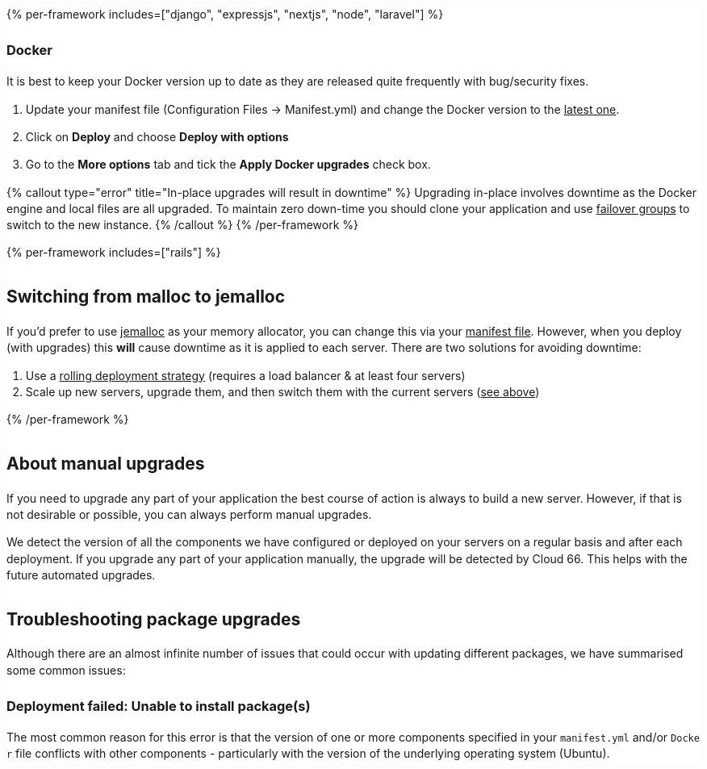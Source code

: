 {% per-framework includes=["django", "expressjs", "nextjs", "node", "laravel"] %}
### Docker

It is best to keep your Docker version up to date as they are released quite frequently with bug/security fixes.

1. Update your manifest file (Configuration Files -> Manifest.yml) and change the Docker version to the [latest one](/docs/specs-and-policies/technical-specifications#component-versions).

2. Click on **Deploy** and choose **Deploy with options**
3. Go to the **More options** tab and tick the **Apply Docker upgrades** check box.

{% callout type="error" title="In-place upgrades will result in downtime" %}
Upgrading in-place involves downtime as the Docker engine and local files are all upgraded. To maintain zero down-time you should clone your application and use [failover groups](/docs/failover-groups/failover-groups) to switch to the new instance.
{% /callout %}
{% /per-framework %}

{% per-framework includes=["rails"] %}
## Switching from malloc to jemalloc

If you’d prefer to use [jemalloc](https://jemalloc.net/) as your memory allocator, you can change this via your [manifest file](/docs/manifest/building-a-manifest-file#rails). However, when you deploy (with upgrades) this **will** cause downtime as it is applied to each server. There are two solutions for avoiding downtime: 

1. Use a [rolling deployment strategy](/docs/deployment/parallel-deployment) (requires a load balancer & at least four servers)
2. Scale up new servers, upgrade them, and then switch them with the current servers ([see above](#managing-high-risk-updates))

{% /per-framework %}

## About manual upgrades

If you need to upgrade any part of your application the best course of action is always to build a new server. However, if that is not desirable or possible, you can always perform manual upgrades.

We detect the version of all the components we have configured or deployed on your servers on a regular basis and after each deployment. If you upgrade any part of your application manually, the upgrade will be detected by Cloud 66. This helps with the future automated upgrades.

## Troubleshooting package upgrades

Although there are an almost infinite number of issues that could occur with updating different packages, we have summarised some common issues:

### Deployment failed: Unable to install package(s)

The most common reason for this error is that the version of one or more components specified in your `manifest.yml` and/or `Docker` file conflicts with other components - particularly with the version of the underlying operating system (Ubuntu). 
